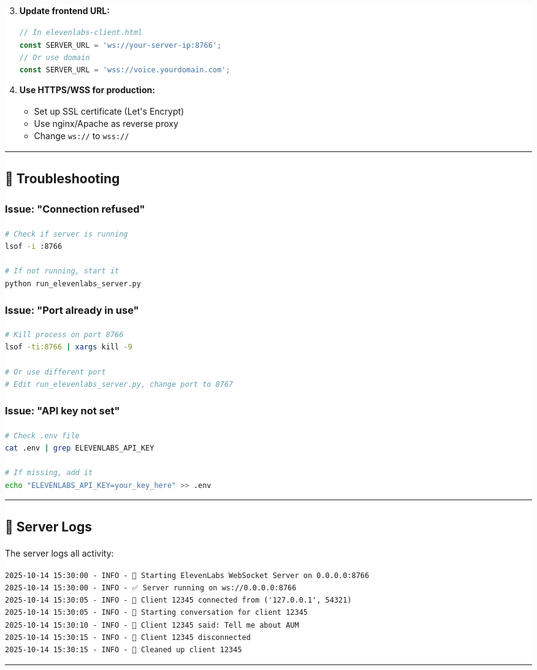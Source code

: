 3. **Update frontend URL:**
   ```javascript
   // In elevenlabs-client.html
   const SERVER_URL = 'ws://your-server-ip:8766';
   // Or use domain
   const SERVER_URL = 'wss://voice.yourdomain.com';
   ```

4. **Use HTTPS/WSS for production:**
   - Set up SSL certificate (Let's Encrypt)
   - Use nginx/Apache as reverse proxy
   - Change `ws://` to `wss://`

---

## 🐛 **Troubleshooting**

### **Issue: "Connection refused"**
```bash
# Check if server is running
lsof -i :8766

# If not running, start it
python run_elevenlabs_server.py
```

### **Issue: "Port already in use"**
```bash
# Kill process on port 8766
lsof -ti:8766 | xargs kill -9

# Or use different port
# Edit run_elevenlabs_server.py, change port to 8767
```

### **Issue: "API key not set"**
```bash
# Check .env file
cat .env | grep ELEVENLABS_API_KEY

# If missing, add it
echo "ELEVENLABS_API_KEY=your_key_here" >> .env
```

---

## 📝 **Server Logs**

The server logs all activity:

```
2025-10-14 15:30:00 - INFO - 🚀 Starting ElevenLabs WebSocket Server on 0.0.0.0:8766
2025-10-14 15:30:00 - INFO - ✅ Server running on ws://0.0.0.0:8766
2025-10-14 15:30:05 - INFO - 🔌 Client 12345 connected from ('127.0.0.1', 54321)
2025-10-14 15:30:05 - INFO - 👋 Starting conversation for client 12345
2025-10-14 15:30:10 - INFO - 💬 Client 12345 said: Tell me about AUM
2025-10-14 15:30:15 - INFO - 🔌 Client 12345 disconnected
2025-10-14 15:30:15 - INFO - 🧹 Cleaned up client 12345
```

---